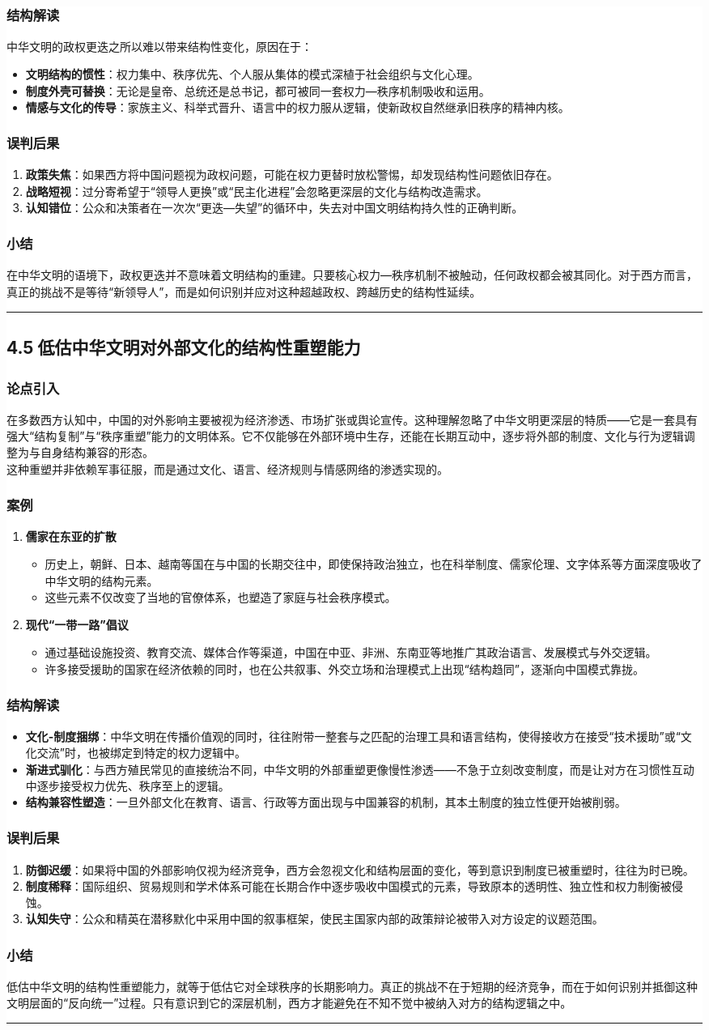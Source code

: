 ### 结构解读
中华文明的政权更迭之所以难以带来结构性变化，原因在于：  

- **文明结构的惯性**：权力集中、秩序优先、个人服从集体的模式深植于社会组织与文化心理。  
- **制度外壳可替换**：无论是皇帝、总统还是总书记，都可被同一套权力—秩序机制吸收和运用。  
- **情感与文化的传导**：家族主义、科举式晋升、语言中的权力服从逻辑，使新政权自然继承旧秩序的精神内核。  

### 误判后果
1. **政策失焦**：如果西方将中国问题视为政权问题，可能在权力更替时放松警惕，却发现结构性问题依旧存在。  
2. **战略短视**：过分寄希望于“领导人更换”或“民主化进程”会忽略更深层的文化与结构改造需求。  
3. **认知错位**：公众和决策者在一次次“更迭—失望”的循环中，失去对中国文明结构持久性的正确判断。  

### 小结
在中华文明的语境下，政权更迭并不意味着文明结构的重建。只要核心权力—秩序机制不被触动，任何政权都会被其同化。对于西方而言，真正的挑战不是等待“新领导人”，而是如何识别并应对这种超越政权、跨越历史的结构性延续。

---

## 4.5 低估中华文明对外部文化的结构性重塑能力

### 论点引入
在多数西方认知中，中国的对外影响主要被视为经济渗透、市场扩张或舆论宣传。这种理解忽略了中华文明更深层的特质——它是一套具有强大“结构复制”与“秩序重塑”能力的文明体系。它不仅能够在外部环境中生存，还能在长期互动中，逐步将外部的制度、文化与行为逻辑调整为与自身结构兼容的形态。  
这种重塑并非依赖军事征服，而是通过文化、语言、经济规则与情感网络的渗透实现的。

### 案例
1. **儒家在东亚的扩散**  
   - 历史上，朝鲜、日本、越南等国在与中国的长期交往中，即使保持政治独立，也在科举制度、儒家伦理、文字体系等方面深度吸收了中华文明的结构元素。  
   - 这些元素不仅改变了当地的官僚体系，也塑造了家庭与社会秩序模式。  

2. **现代“一带一路”倡议**  
   - 通过基础设施投资、教育交流、媒体合作等渠道，中国在中亚、非洲、东南亚等地推广其政治语言、发展模式与外交逻辑。  
   - 许多接受援助的国家在经济依赖的同时，也在公共叙事、外交立场和治理模式上出现“结构趋同”，逐渐向中国模式靠拢。  

### 结构解读
- **文化-制度捆绑**：中华文明在传播价值观的同时，往往附带一整套与之匹配的治理工具和语言结构，使得接收方在接受“技术援助”或“文化交流”时，也被绑定到特定的权力逻辑中。  
- **渐进式驯化**：与西方殖民常见的直接统治不同，中华文明的外部重塑更像慢性渗透——不急于立刻改变制度，而是让对方在习惯性互动中逐步接受权力优先、秩序至上的逻辑。  
- **结构兼容性塑造**：一旦外部文化在教育、语言、行政等方面出现与中国兼容的机制，其本土制度的独立性便开始被削弱。  

### 误判后果
1. **防御迟缓**：如果将中国的外部影响仅视为经济竞争，西方会忽视文化和结构层面的变化，等到意识到制度已被重塑时，往往为时已晚。  
2. **制度稀释**：国际组织、贸易规则和学术体系可能在长期合作中逐步吸收中国模式的元素，导致原本的透明性、独立性和权力制衡被侵蚀。  
3. **认知失守**：公众和精英在潜移默化中采用中国的叙事框架，使民主国家内部的政策辩论被带入对方设定的议题范围。  

### 小结
低估中华文明的结构性重塑能力，就等于低估它对全球秩序的长期影响力。真正的挑战不在于短期的经济竞争，而在于如何识别并抵御这种文明层面的“反向统一”过程。只有意识到它的深层机制，西方才能避免在不知不觉中被纳入对方的结构逻辑之中。

---
